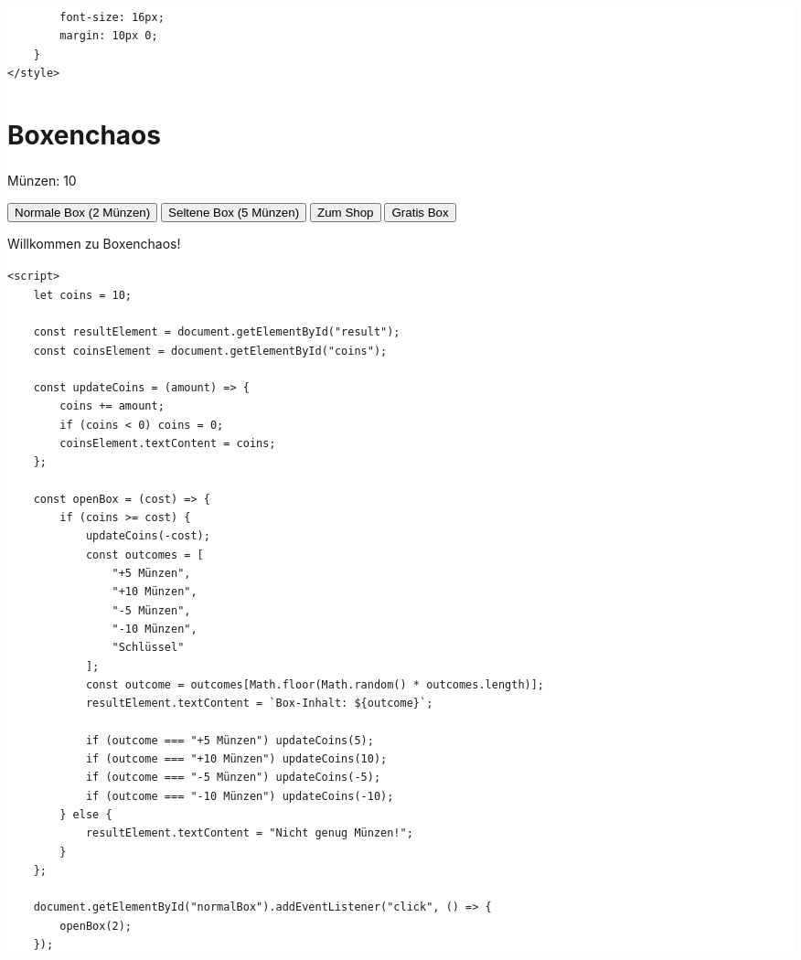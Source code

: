             font-size: 16px;
            margin: 10px 0;
        }
    </style>
</head>
<body>
    <div class="container">
        <h1>Boxenchaos</h1>
        <p class="info">Münzen: <span id="coins">10</span></p>
        <button id="normalBox">Normale Box (2 Münzen)</button>
        <button id="rareBox">Seltene Box (5 Münzen)</button>
        <button id="goToShop">Zum Shop</button>
        <button id="freeBox">Gratis Box</button>
        <p class="info" id="result">Willkommen zu Boxenchaos!</p>
    </div>

    <script>
        let coins = 10;

        const resultElement = document.getElementById("result");
        const coinsElement = document.getElementById("coins");

        const updateCoins = (amount) => {
            coins += amount;
            if (coins < 0) coins = 0;
            coinsElement.textContent = coins;
        };

        const openBox = (cost) => {
            if (coins >= cost) {
                updateCoins(-cost);
                const outcomes = [
                    "+5 Münzen",
                    "+10 Münzen",
                    "-5 Münzen",
                    "-10 Münzen",
                    "Schlüssel"
                ];
                const outcome = outcomes[Math.floor(Math.random() * outcomes.length)];
                resultElement.textContent = `Box-Inhalt: ${outcome}`;

                if (outcome === "+5 Münzen") updateCoins(5);
                if (outcome === "+10 Münzen") updateCoins(10);
                if (outcome === "-5 Münzen") updateCoins(-5);
                if (outcome === "-10 Münzen") updateCoins(-10);
            } else {
                resultElement.textContent = "Nicht genug Münzen!";
            }
        };

        document.getElementById("normalBox").addEventListener("click", () => {
            openBox(2);
        });
